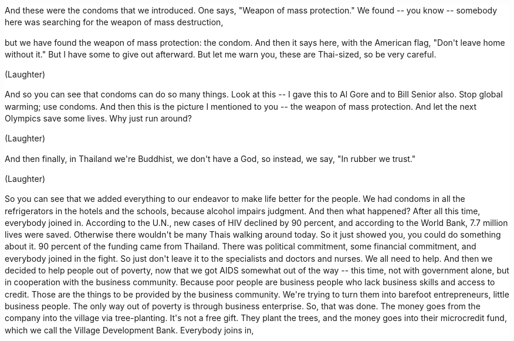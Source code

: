 And these were the condoms that we introduced.
One says, &quot;Weapon of mass protection.&quot;
We found --
you know -- somebody here was searching for the weapon of mass destruction,

but we have found the weapon of mass protection: the condom.
And then it says here, with the American flag,
&quot;Don&#39;t leave home without it.&quot;
But I have some to give out afterward.
But let me warn you, these are Thai-sized,
so be very careful.

(Laughter)

And so you can see
that condoms can do so many things.
Look at this --
I gave this to Al Gore and to Bill Senior also.
Stop global warming; use condoms.
And then this is the picture I mentioned to you --
the weapon of mass protection.
And let the next Olympics save some lives.
Why just run around?

(Laughter)

And then finally,
in Thailand we&#39;re Buddhist, we don&#39;t have a God,
so instead, we say, &quot;In rubber we trust.&quot;

(Laughter)

So you can see that we added everything to our endeavor
to make life better for the people.
We had condoms in all the refrigerators in the hotels and the schools,
because alcohol impairs judgment.
And then what happened?
After all this time, everybody joined in.
According to the U.N.,
new cases of HIV
declined by 90 percent,
and according to the World Bank,
7.7 million lives were saved.
Otherwise there wouldn&#39;t be many Thais walking around today.
So it just showed you, you could do something about it.
90 percent of the funding came from Thailand.
There was political commitment, some financial commitment,
and everybody joined in the fight.
So just don&#39;t leave it to the specialists and doctors and nurses.
We all need to help.
And then we decided to help people out of poverty,
now that we got AIDS somewhat out of the way --
this time, not with government alone,
but in cooperation with the business community.
Because poor people are business people
who lack business skills and access to credit.
Those are the things to be provided by the business community.
We&#39;re trying to turn them into barefoot entrepreneurs,
little business people.
The only way out of poverty is through business enterprise.
So, that was done.
The money goes from the company into the village
via tree-planting.
It&#39;s not a free gift.
They plant the trees, and the money goes into their microcredit fund,
which we call the Village Development Bank.
Everybody joins in,